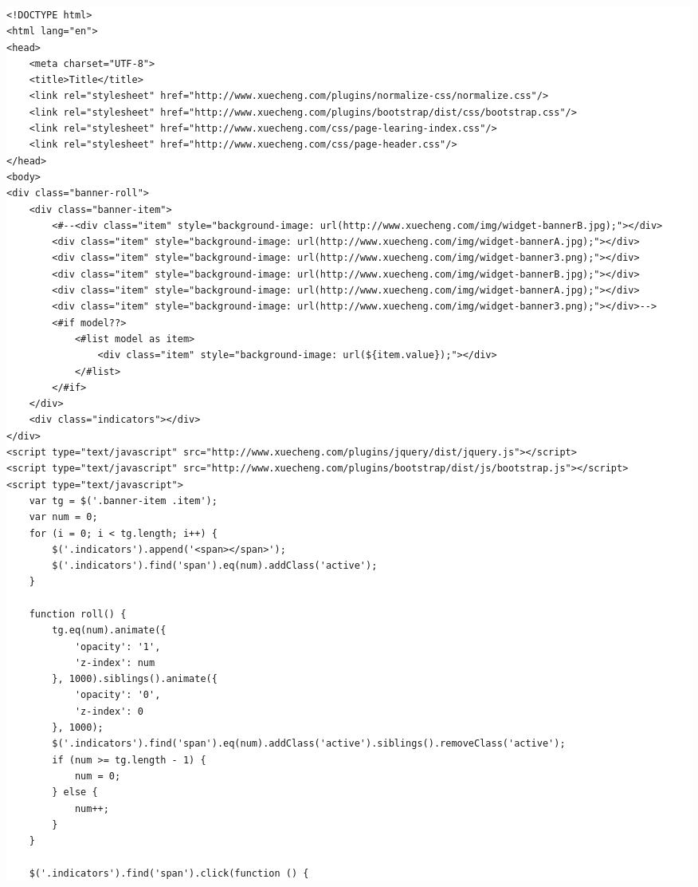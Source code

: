```ftl
<!DOCTYPE html>
<html lang="en">
<head>
    <meta charset="UTF-8">
    <title>Title</title>
    <link rel="stylesheet" href="http://www.xuecheng.com/plugins/normalize-css/normalize.css"/>
    <link rel="stylesheet" href="http://www.xuecheng.com/plugins/bootstrap/dist/css/bootstrap.css"/>
    <link rel="stylesheet" href="http://www.xuecheng.com/css/page-learing-index.css"/>
    <link rel="stylesheet" href="http://www.xuecheng.com/css/page-header.css"/>
</head>
<body>
<div class="banner-roll">
    <div class="banner-item">
        <#--<div class="item" style="background-image: url(http://www.xuecheng.com/img/widget-bannerB.jpg);"></div>
        <div class="item" style="background-image: url(http://www.xuecheng.com/img/widget-bannerA.jpg);"></div>
        <div class="item" style="background-image: url(http://www.xuecheng.com/img/widget-banner3.png);"></div>
        <div class="item" style="background-image: url(http://www.xuecheng.com/img/widget-bannerB.jpg);"></div>
        <div class="item" style="background-image: url(http://www.xuecheng.com/img/widget-bannerA.jpg);"></div>
        <div class="item" style="background-image: url(http://www.xuecheng.com/img/widget-banner3.png);"></div>-->
        <#if model??>
            <#list model as item>
                <div class="item" style="background-image: url(${item.value});"></div>
            </#list>
        </#if>
    </div>
    <div class="indicators"></div>
</div>
<script type="text/javascript" src="http://www.xuecheng.com/plugins/jquery/dist/jquery.js"></script>
<script type="text/javascript" src="http://www.xuecheng.com/plugins/bootstrap/dist/js/bootstrap.js"></script>
<script type="text/javascript">
    var tg = $('.banner-item .item');
    var num = 0;
    for (i = 0; i < tg.length; i++) {
        $('.indicators').append('<span></span>');
        $('.indicators').find('span').eq(num).addClass('active');
    }

    function roll() {
        tg.eq(num).animate({
            'opacity': '1',
            'z-index': num
        }, 1000).siblings().animate({
            'opacity': '0',
            'z-index': 0
        }, 1000);
        $('.indicators').find('span').eq(num).addClass('active').siblings().removeClass('active');
        if (num >= tg.length - 1) {
            num = 0;
        } else {
            num++;
        }
    }

    $('.indicators').find('span').click(function () {
```